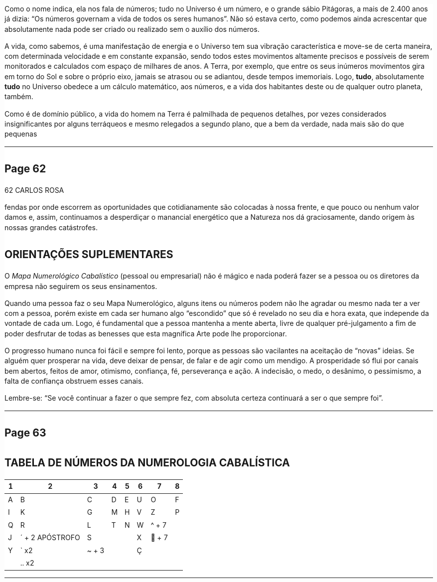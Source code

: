 Como o nome indica, ela nos fala de números; tudo no Universo é um número, e o grande sábio Pitágoras, a mais de 2.400 anos
já dizia: “Os números governam a vida de todos os seres humanos”. Não só estava certo, como podemos ainda acrescentar que absolutamente nada pode ser criado ou realizado sem o auxílio dos números.

A vida, como sabemos, é uma manifestação de energia e o Universo tem sua vibração característica e move-se de certa maneira, com determinada velocidade e em constante expansão, sendo todos estes movimentos altamente precisos e possíveis de serem monitorados e calculados com espaço de milhares de anos. A Terra, por exemplo, que entre os seus inúmeros movimentos gira em torno do Sol e sobre o próprio eixo, jamais se atrasou ou se adiantou, desde tempos imemoriais. Logo, **tudo**, absolutamente **tudo** no Universo obedece a um cálculo matemático, aos números, e a vida dos habitantes deste ou de qualquer outro planeta, também.

Como é de domínio público, a vida do homem na Terra é palmilhada de pequenos detalhes, por vezes considerados insignificantes por alguns terráqueos e mesmo relegados a segundo plano, que a bem da verdade, nada mais são do que pequenas

---
## Page 62

62 CARLOS ROSA

fendas por onde escorrem as oportunidades que cotidianamente são colocadas à nossa frente, e que pouco ou nenhum valor damos e, assim, continuamos a desperdiçar o manancial energético que a Natureza nos dá graciosamente, dando origem às nossas grandes catástrofes.

## ORIENTAÇÕES SUPLEMENTARES

O *Mapa Numerológico Cabalístico* (pessoal ou empresarial) não é mágico e nada poderá fazer se a pessoa ou os diretores da empresa não seguirem os seus ensinamentos.

Quando uma pessoa faz o seu Mapa Numerológico, alguns itens ou números podem não lhe agradar ou mesmo nada ter a ver com a pessoa, porém existe em cada ser humano algo “escondido” que só é revelado no seu dia e hora exata, que independe da vontade de cada um. Logo, é fundamental que a pessoa mantenha a mente aberta, livre de qualquer pré-julgamento a fim de poder desfrutar de todas as benesses que esta magnífica Arte pode lhe proporcionar.

O progresso humano nunca foi fácil e sempre foi lento, porque as pessoas são vacilantes na aceitação de “novas” ideias. Se alguém quer prosperar na vida, deve deixar de pensar, de falar e de agir como um mendigo. A prosperidade só flui por canais bem abertos, feitos de amor, otimismo, confiança, fé, perseverança e ação. A indecisão, o medo, o desânimo, o pessimismo, a falta de confiança obstruem esses canais.

Lembre-se: “Se você continuar a fazer o que sempre fez, com absoluta certeza continuará a ser o que sempre foi”.

---
## Page 63

## TABELA DE NÚMEROS DA NUMEROLOGIA CABALÍSTICA

| 1 | 2 | 3 | 4 | 5 | 6 | 7 | 8 |
|---|---|---|---|---|---|---|---|
| A | B | C | D | E | U | O | F |
| I | K | G | M | H | V | Z | P |
| Q | R | L | T | N | W | ^ + 7 |   |
| J | ´ + 2 APÓSTROFO | S |   |   | X |  + 7 |   |
| Y | ` x2 | ~ + 3 |   |   | Ç |   |   |
|   | .. x2 |   |   |   |   |   |   |

---
